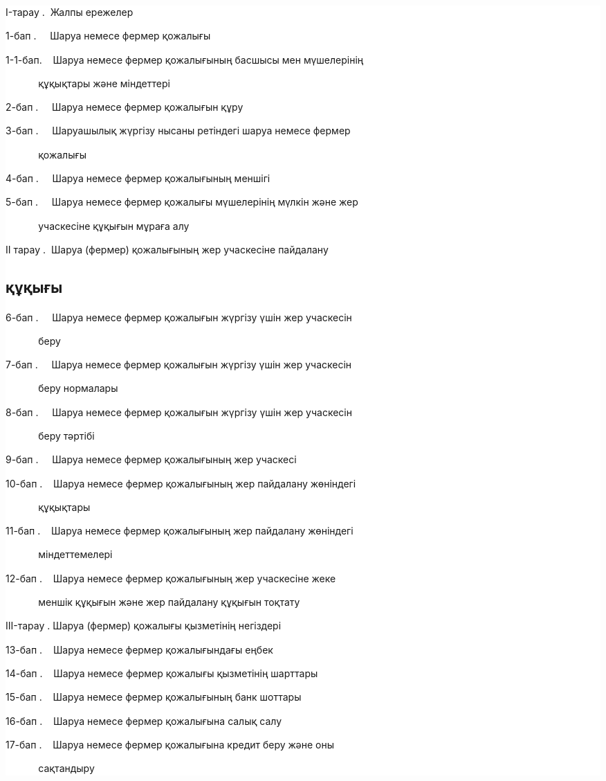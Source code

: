 I-тарау .  Жалпы ережелер

1-бап .     Шаруа немесе фермер қожалығы

1-1-бап.    Шаруа немесе фермер қожалығының басшысы мен мүшелерінің

            құқықтары және міндеттері

2-бап .     Шаруа немесе фермер қожалығын құру

3-бап .     Шаруашылық жүргiзу нысаны ретiндегi шаруа немесе фермер

            қожалығы

4-бап .     Шаруа немесе фермер қожалығының меншiгi

5-бап .     Шapуa немесе фермер қожалығы мүшелерiнiң мүлкiн және жер

            учаскесiне құқығын мұраға алу

II тарау .  Шаруа (фермер) қожалығының жер учаскесiне пайдалану

## құқығы

6-бап .     Шаруа немесе фермер қожалығын жүргiзу үшiн жер учаскесiн

            беру

7-бап .     Шаруа немесе фермер қожалығын жүргiзу үшiн жер учаскесiн

            беру нормалары

8-бап .     Шаруа немесе фермер қожалығын жүргізу үшін жер учаскесін

            беру тәртібі

9-бап .     Шаруа немесе фермер қожалығының жер учаскесi

10-бап .    Шаруа немесе фермер қожалығының жep пайдалану жөнiндегi

            құқықтары

11-бап .    Шаруа немесе фермер қожалығының жер пайдалану жөнiндегi

            мiндеттемелерi

12-бап .    Шаруа немесе фермер қожалығының жер учаскесiне жеке

            меншiк құқығын және жер пайдалану құқығын тоқтату

III-тарау . Шаруа (фермер) қожалығы қызметiнiң негiздерi

13-бап .    Шаруа немесе фермер қожалығындағы еңбек

14-бап .    Шаруа немесе фермер қожалығы қызметiнiң шарттары

15-бап .    Шаруа немесе фермер қожалығының банк шоттары

16-бап .    Шаруа немесе фермер қожалығына салық салу

17-бап .    Шаруа немесе фермер қожалығына кредит беру және оны

            сақтандыру
